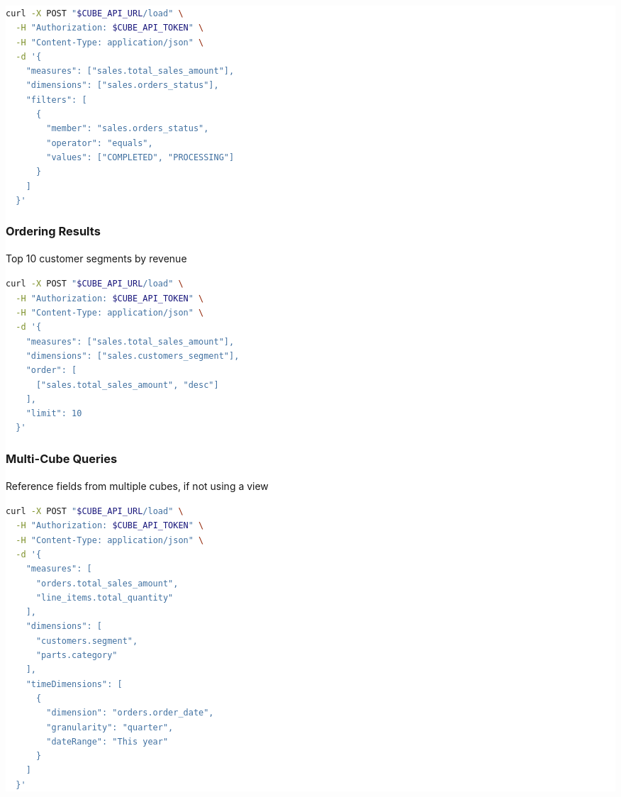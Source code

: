 ```bash
curl -X POST "$CUBE_API_URL/load" \
  -H "Authorization: $CUBE_API_TOKEN" \
  -H "Content-Type: application/json" \
  -d '{
    "measures": ["sales.total_sales_amount"],
    "dimensions": ["sales.orders_status"],
    "filters": [
      {
        "member": "sales.orders_status",
        "operator": "equals",
        "values": ["COMPLETED", "PROCESSING"]
      }
    ]
  }'
```

### Ordering Results
Top 10 customer segments by revenue

```bash
curl -X POST "$CUBE_API_URL/load" \
  -H "Authorization: $CUBE_API_TOKEN" \
  -H "Content-Type: application/json" \
  -d '{
    "measures": ["sales.total_sales_amount"],
    "dimensions": ["sales.customers_segment"],
    "order": [
      ["sales.total_sales_amount", "desc"]
    ],
    "limit": 10
  }'
```

### Multi-Cube Queries
Reference fields from multiple cubes, if not using a view

```bash
curl -X POST "$CUBE_API_URL/load" \
  -H "Authorization: $CUBE_API_TOKEN" \
  -H "Content-Type: application/json" \
  -d '{
    "measures": [
      "orders.total_sales_amount", 
      "line_items.total_quantity"
    ],
    "dimensions": [
      "customers.segment",
      "parts.category"
    ],
    "timeDimensions": [
      {
        "dimension": "orders.order_date",
        "granularity": "quarter",
        "dateRange": "This year"
      }
    ]
  }'
```
